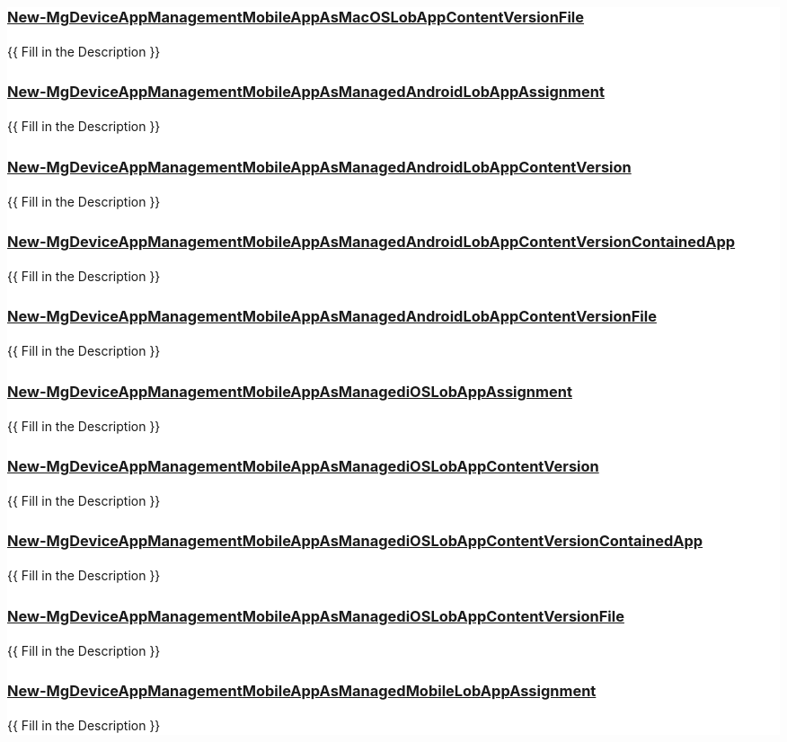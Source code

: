 ### [New-MgDeviceAppManagementMobileAppAsMacOSLobAppContentVersionFile](New-MgDeviceAppManagementMobileAppAsMacOSLobAppContentVersionFile.md)
{{ Fill in the Description }}

### [New-MgDeviceAppManagementMobileAppAsManagedAndroidLobAppAssignment](New-MgDeviceAppManagementMobileAppAsManagedAndroidLobAppAssignment.md)
{{ Fill in the Description }}

### [New-MgDeviceAppManagementMobileAppAsManagedAndroidLobAppContentVersion](New-MgDeviceAppManagementMobileAppAsManagedAndroidLobAppContentVersion.md)
{{ Fill in the Description }}

### [New-MgDeviceAppManagementMobileAppAsManagedAndroidLobAppContentVersionContainedApp](New-MgDeviceAppManagementMobileAppAsManagedAndroidLobAppContentVersionContainedApp.md)
{{ Fill in the Description }}

### [New-MgDeviceAppManagementMobileAppAsManagedAndroidLobAppContentVersionFile](New-MgDeviceAppManagementMobileAppAsManagedAndroidLobAppContentVersionFile.md)
{{ Fill in the Description }}

### [New-MgDeviceAppManagementMobileAppAsManagediOSLobAppAssignment](New-MgDeviceAppManagementMobileAppAsManagediOSLobAppAssignment.md)
{{ Fill in the Description }}

### [New-MgDeviceAppManagementMobileAppAsManagediOSLobAppContentVersion](New-MgDeviceAppManagementMobileAppAsManagediOSLobAppContentVersion.md)
{{ Fill in the Description }}

### [New-MgDeviceAppManagementMobileAppAsManagediOSLobAppContentVersionContainedApp](New-MgDeviceAppManagementMobileAppAsManagediOSLobAppContentVersionContainedApp.md)
{{ Fill in the Description }}

### [New-MgDeviceAppManagementMobileAppAsManagediOSLobAppContentVersionFile](New-MgDeviceAppManagementMobileAppAsManagediOSLobAppContentVersionFile.md)
{{ Fill in the Description }}

### [New-MgDeviceAppManagementMobileAppAsManagedMobileLobAppAssignment](New-MgDeviceAppManagementMobileAppAsManagedMobileLobAppAssignment.md)
{{ Fill in the Description }}
